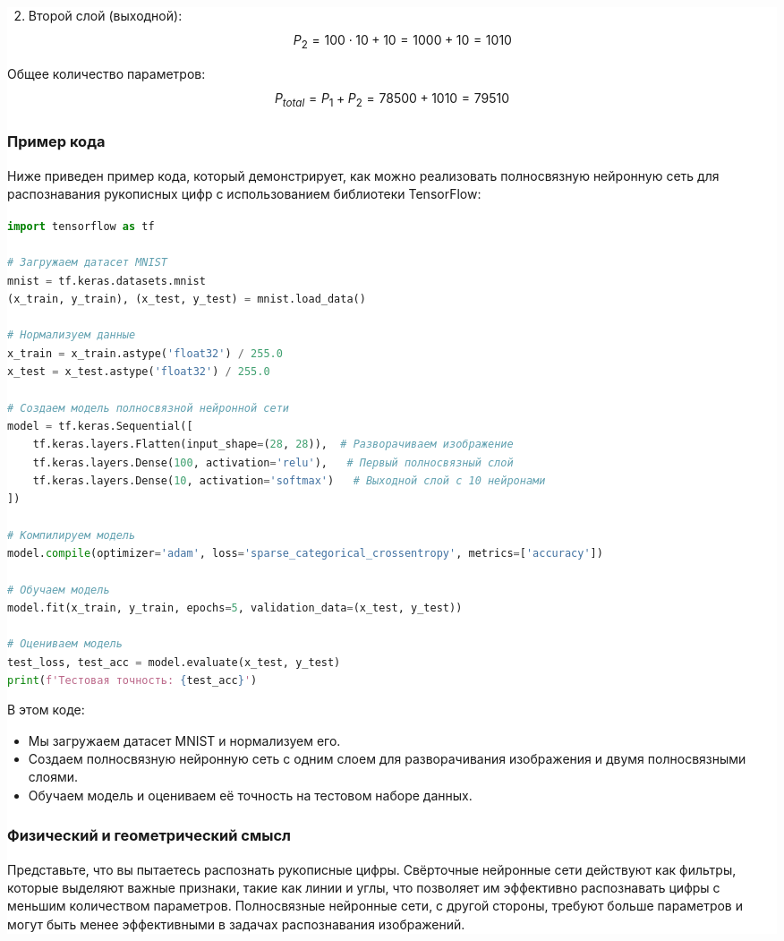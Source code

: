 2. Второй слой (выходной):
$$
P_2 = 100 \cdot 10 + 10 = 1000 + 10 = 1010
$$

Общее количество параметров:
$$
P_{total} = P_1 + P_2 = 78500 + 1010 = 79510
$$

### Пример кода

Ниже приведен пример кода, который демонстрирует, как можно реализовать полносвязную нейронную сеть для распознавания рукописных цифр с использованием библиотеки TensorFlow:

```python
import tensorflow as tf

# Загружаем датасет MNIST
mnist = tf.keras.datasets.mnist
(x_train, y_train), (x_test, y_test) = mnist.load_data()

# Нормализуем данные
x_train = x_train.astype('float32') / 255.0
x_test = x_test.astype('float32') / 255.0

# Создаем модель полносвязной нейронной сети
model = tf.keras.Sequential([
    tf.keras.layers.Flatten(input_shape=(28, 28)),  # Разворачиваем изображение
    tf.keras.layers.Dense(100, activation='relu'),   # Первый полносвязный слой
    tf.keras.layers.Dense(10, activation='softmax')   # Выходной слой с 10 нейронами
])

# Компилируем модель
model.compile(optimizer='adam', loss='sparse_categorical_crossentropy', metrics=['accuracy'])

# Обучаем модель
model.fit(x_train, y_train, epochs=5, validation_data=(x_test, y_test))

# Оцениваем модель
test_loss, test_acc = model.evaluate(x_test, y_test)
print(f'Тестовая точность: {test_acc}')
```

В этом коде:
- Мы загружаем датасет MNIST и нормализуем его.
- Создаем полносвязную нейронную сеть с одним слоем для разворачивания изображения и двумя полносвязными слоями.
- Обучаем модель и оцениваем её точность на тестовом наборе данных.

### Физический и геометрический смысл

Представьте, что вы пытаетесь распознать рукописные цифры. Свёрточные нейронные сети действуют как фильтры, которые выделяют важные признаки, такие как линии и углы, что позволяет им эффективно распознавать цифры с меньшим количеством параметров. Полносвязные нейронные сети, с другой стороны, требуют больше параметров и могут быть менее эффективными в задачах распознавания изображений.
